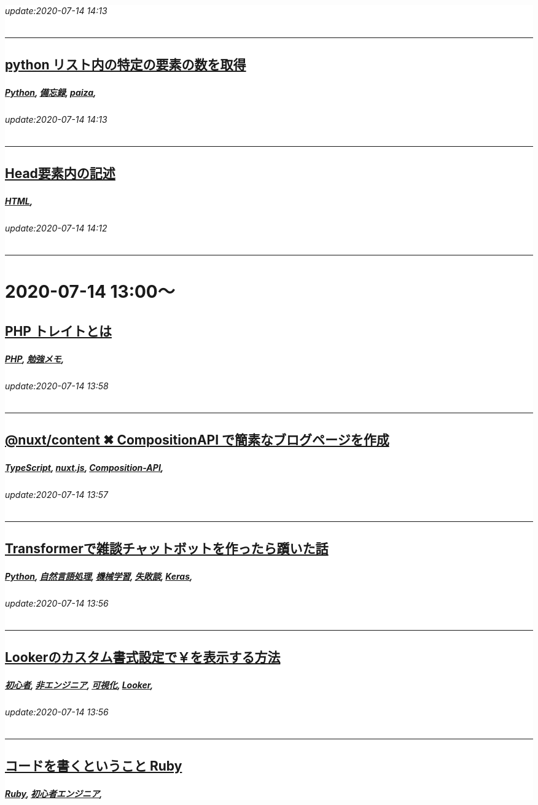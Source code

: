###### update:2020-07-14 14:13
---
## [python リスト内の特定の要素の数を取得](https://qiita.com/oioigohan/items/64b3a76edcfe5d907088)
##### [Python](https://qiita.com/tags/Python), [備忘録](https://qiita.com/tags/備忘録), [paiza](https://qiita.com/tags/paiza), 
###### update:2020-07-14 14:13
---
## [Head要素内の記述](https://qiita.com/liliy/items/c10926a429818a14dadb)
##### [HTML](https://qiita.com/tags/HTML), 
###### update:2020-07-14 14:12
---




# 2020-07-14 13:00～
## [PHP トレイトとは](https://qiita.com/uta3chame/items/078381a5b9602d60aef3)
##### [PHP](https://qiita.com/tags/PHP), [勉強メモ](https://qiita.com/tags/勉強メモ), 
###### update:2020-07-14 13:58
---
## [@nuxt/content ✖︎ CompositionAPI で簡素なブログページを作成](https://qiita.com/miiiii/items/65544f37e1668c56ee91)
##### [TypeScript](https://qiita.com/tags/TypeScript), [nuxt.js](https://qiita.com/tags/nuxt.js), [Composition-API](https://qiita.com/tags/Composition-API), 
###### update:2020-07-14 13:57
---
## [Transformerで雑談チャットボットを作ったら躓いた話](https://qiita.com/NJIMAMTO/items/0011fcbaad3420ace78b)
##### [Python](https://qiita.com/tags/Python), [自然言語処理](https://qiita.com/tags/自然言語処理), [機械学習](https://qiita.com/tags/機械学習), [失敗談](https://qiita.com/tags/失敗談), [Keras](https://qiita.com/tags/Keras), 
###### update:2020-07-14 13:56
---
## [Lookerのカスタム書式設定で￥を表示する方法](https://qiita.com/ymto/items/4741f3777591b9538e38)
##### [初心者](https://qiita.com/tags/初心者), [非エンジニア](https://qiita.com/tags/非エンジニア), [可視化](https://qiita.com/tags/可視化), [Looker](https://qiita.com/tags/Looker), 
###### update:2020-07-14 13:56
---
## [コードを書くということ Ruby](https://qiita.com/Nedward/items/d0d6cf8575458b979a10)
##### [Ruby](https://qiita.com/tags/Ruby), [初心者エンジニア](https://qiita.com/tags/初心者エンジニア), 